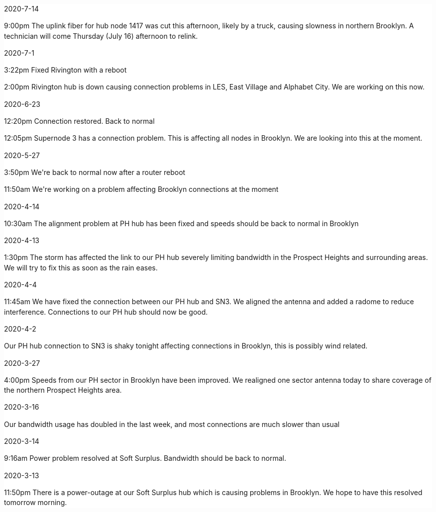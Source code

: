 2020-7-14

9:00pm The uplink fiber for hub node 1417 was cut this afternoon, likely by a truck, causing slowness in northern Brooklyn. A technician will come Thursday (July 16) afternoon to relink.

2020-7-1

3:22pm Fixed Rivington with a reboot

2:00pm Rivington hub is down causing connection problems in LES, East Village and Alphabet City. We are working on this now.

2020-6-23

12:20pm Connection restored. Back to normal

12:05pm Supernode 3 has a connection problem. This is affecting all nodes in Brooklyn. We are looking into this at the moment.

2020-5-27

3:50pm We're back to normal now after a router reboot

11:50am We're working on a problem affecting Brooklyn connections at the moment

2020-4-14

10:30am The alignment problem at PH hub has been fixed and speeds should be back to normal in Brooklyn

2020-4-13

1:30pm The storm has affected the link to our PH hub severely limiting bandwidth in the Prospect Heights and surrounding areas. We will try to fix this as soon as the rain eases.

2020-4-4

11:45am We have fixed the connection between our PH hub and SN3. We aligned the antenna and added a radome to reduce interference. Connections to our PH hub should now be good.

2020-4-2

Our PH hub connection to SN3 is shaky tonight affecting connections in Brooklyn, this is possibly wind related.


2020-3-27

4:00pm Speeds from our PH sector in Brooklyn have been improved. We realigned one sector antenna today to share coverage of the northern Prospect Heights area.

2020-3-16

Our bandwidth usage has doubled in the last week, and most connections are much slower than usual

2020-3-14

9:16am Power problem resolved at Soft Surplus. Bandwidth should be back to normal.

2020-3-13

11:50pm There is a power-outage at our Soft Surplus hub which is causing problems in Brooklyn. We hope to have this resolved tomorrow morning.
